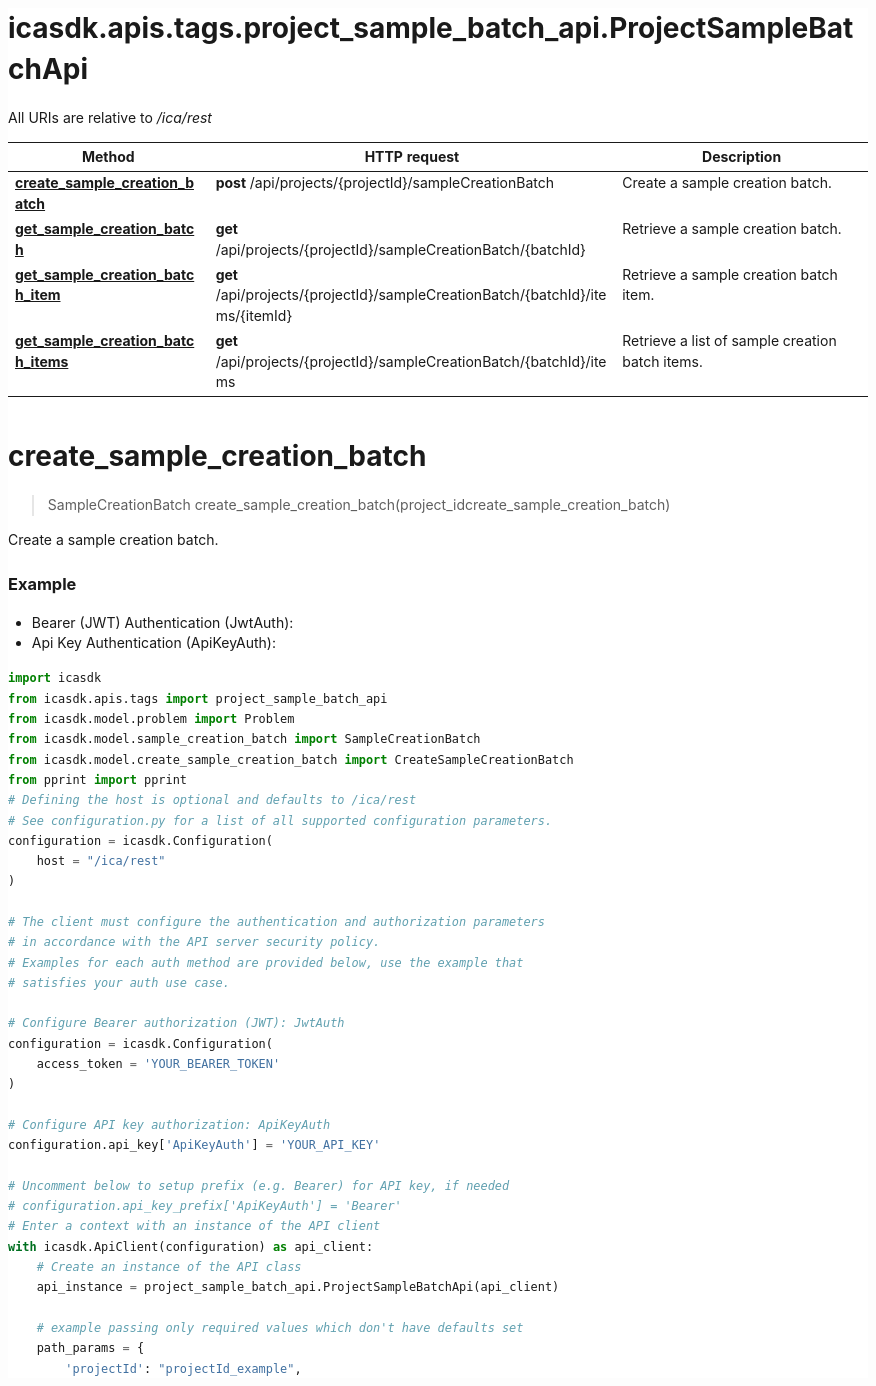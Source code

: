 <a name="__pageTop"></a>
# icasdk.apis.tags.project_sample_batch_api.ProjectSampleBatchApi

All URIs are relative to */ica/rest*

Method | HTTP request | Description
------------- | ------------- | -------------
[**create_sample_creation_batch**](#create_sample_creation_batch) | **post** /api/projects/{projectId}/sampleCreationBatch | Create a sample creation batch.
[**get_sample_creation_batch**](#get_sample_creation_batch) | **get** /api/projects/{projectId}/sampleCreationBatch/{batchId} | Retrieve a sample creation batch.
[**get_sample_creation_batch_item**](#get_sample_creation_batch_item) | **get** /api/projects/{projectId}/sampleCreationBatch/{batchId}/items/{itemId} | Retrieve a sample creation batch item.
[**get_sample_creation_batch_items**](#get_sample_creation_batch_items) | **get** /api/projects/{projectId}/sampleCreationBatch/{batchId}/items | Retrieve a list of sample creation batch items.

# **create_sample_creation_batch**
<a name="create_sample_creation_batch"></a>
> SampleCreationBatch create_sample_creation_batch(project_idcreate_sample_creation_batch)

Create a sample creation batch.

### Example

* Bearer (JWT) Authentication (JwtAuth):
* Api Key Authentication (ApiKeyAuth):
```python
import icasdk
from icasdk.apis.tags import project_sample_batch_api
from icasdk.model.problem import Problem
from icasdk.model.sample_creation_batch import SampleCreationBatch
from icasdk.model.create_sample_creation_batch import CreateSampleCreationBatch
from pprint import pprint
# Defining the host is optional and defaults to /ica/rest
# See configuration.py for a list of all supported configuration parameters.
configuration = icasdk.Configuration(
    host = "/ica/rest"
)

# The client must configure the authentication and authorization parameters
# in accordance with the API server security policy.
# Examples for each auth method are provided below, use the example that
# satisfies your auth use case.

# Configure Bearer authorization (JWT): JwtAuth
configuration = icasdk.Configuration(
    access_token = 'YOUR_BEARER_TOKEN'
)

# Configure API key authorization: ApiKeyAuth
configuration.api_key['ApiKeyAuth'] = 'YOUR_API_KEY'

# Uncomment below to setup prefix (e.g. Bearer) for API key, if needed
# configuration.api_key_prefix['ApiKeyAuth'] = 'Bearer'
# Enter a context with an instance of the API client
with icasdk.ApiClient(configuration) as api_client:
    # Create an instance of the API class
    api_instance = project_sample_batch_api.ProjectSampleBatchApi(api_client)

    # example passing only required values which don't have defaults set
    path_params = {
        'projectId': "projectId_example",
```